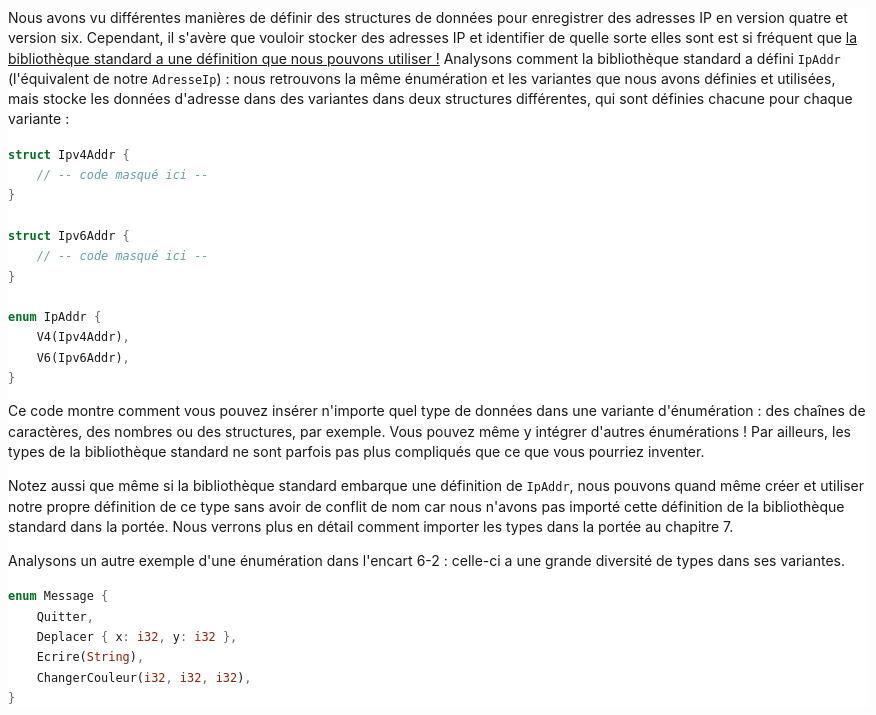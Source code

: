 

Nous avons vu différentes manières de définir des structures de données pour
enregistrer des adresses IP en version quatre et version six. Cependant, il
s'avère que vouloir stocker des adresses IP et identifier de quelle sorte elles
sont est si fréquent que [la bibliothèque standard a une définition que nous
pouvons utiliser !][IpAddr] Analysons comment la bibliothèque
standard a défini `IpAddr` (l'équivalent de notre `AdresseIp`) : nous retrouvons
la même énumération et les variantes que nous avons définies et utilisées, mais
stocke les données d'adresse dans des variantes dans deux structures
différentes, qui sont définies chacune pour chaque variante :



[IpAddr]: https://doc.rust-lang.org/std/net/enum.IpAddr.html



```rust
struct Ipv4Addr {
    // -- code masqué ici --
}

struct Ipv6Addr {
    // -- code masqué ici --
}

enum IpAddr {
    V4(Ipv4Addr),
    V6(Ipv6Addr),
}
```



Ce code montre comment vous pouvez insérer n'importe quel type de données dans
une variante d'énumération : des chaînes de caractères, des nombres ou des
structures, par exemple. Vous pouvez même y intégrer d'autres énumérations ! Par
ailleurs, les types de la bibliothèque standard ne sont parfois pas plus
compliqués que ce que vous pourriez inventer.



Notez aussi que même si la bibliothèque standard embarque une définition de
`IpAddr`, nous pouvons quand même créer et utiliser notre propre définition de
ce type sans avoir de conflit de nom car nous n'avons pas importé cette
définition de la bibliothèque standard dans la portée. Nous verrons plus en
détail comment importer les types dans la portée au chapitre 7.



Analysons un autre exemple d'une énumération dans l'encart 6-2 : celle-ci a une
grande diversité de types dans ses variantes.



```rust
enum Message {
    Quitter,
    Deplacer { x: i32, y: i32 },
    Ecrire(String),
    ChangerCouleur(i32, i32, i32),
}
```


[option]: https://doc.rust-lang.org/std/option/enum.Option.html
[docs]: https://doc.rust-lang.org/std/option/enum.Option.html